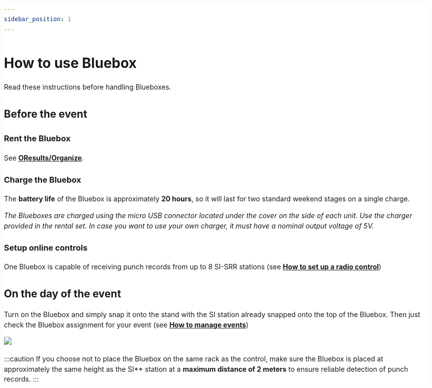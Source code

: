 ```yaml
---
sidebar_position: 1
---
```


# How to use Bluebox

Read these instructions before handling Blueboxes.

## Before the event

### Rent the Bluebox

See **[OResults/Organize](https://oresults.eu/organize)**.

### Charge the Bluebox

The **battery life** of the Bluebox is approximately **20 hours**, so it will last for two standard weekend stages on a single charge.

*The Blueboxes are charged using the micro USB connector located under the cover on the side of each unit. Use the charger provided in the rental set. In case you want to use your own charger, it must have a nominal output voltage of 5V.*

### Setup online controls

One Bluebox is capable of receiving punch records from up to 8 SI-SRR stations (see **[How to set up a radio control](../tutorials/radio-control.md)**)

## On the day of the event

Turn on the Bluebox and simply snap it onto the stand with the SI station already snapped onto the top of the Bluebox. Then just check the Bluebox assignment for your event (see **[How to manage events](../tutorials/setup.md)**)

<img src="/img/bluebox_in_forrest.jpg" width="100%" />

:::caution
If you choose not to place the Bluebox on the same rack as the control, make sure the Bluebox is placed at approximately the same height as the SI** station at a **maximum distance of 2 meters** to ensure reliable detection of punch records.
:::
